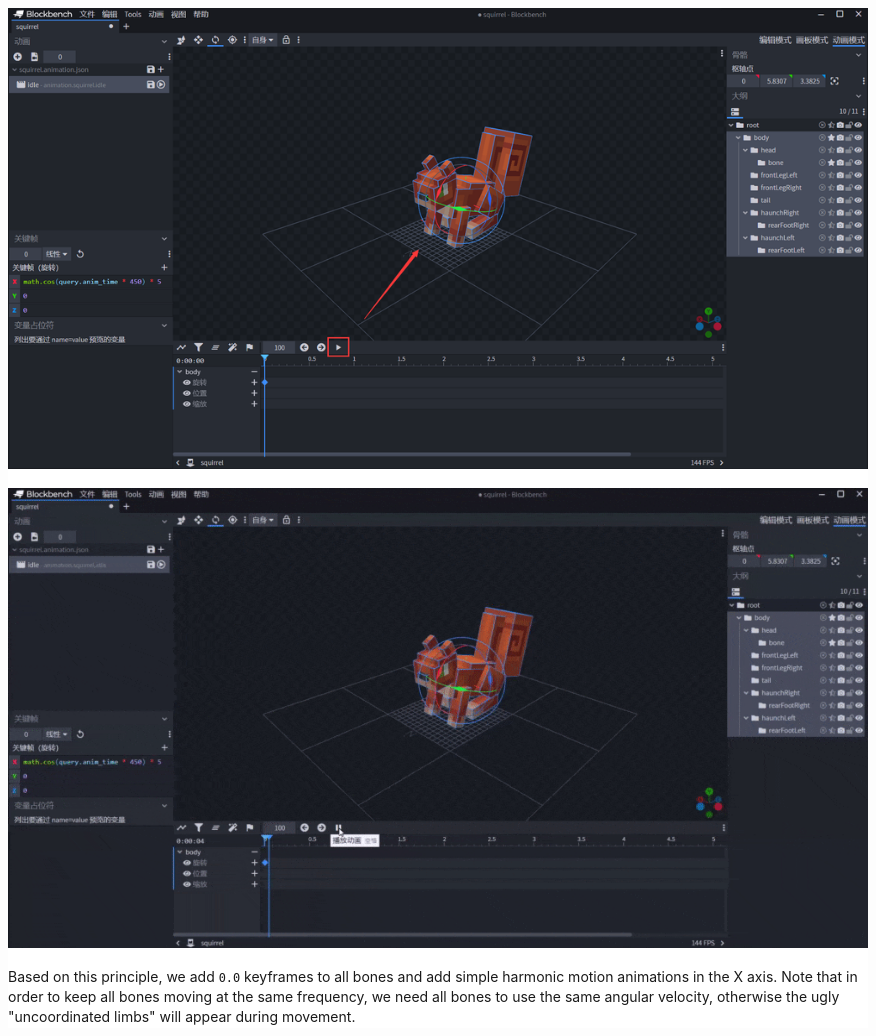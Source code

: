 ![](./images/12.4_squirrel_play.png) 

![](./images/12.4_molang_playing.gif) 

Based on this principle, we add `0.0` keyframes to all bones and add simple harmonic motion animations in the X axis. Note that in order to keep all bones moving at the same frequency, we need all bones to use the same angular velocity, otherwise the ugly "uncoordinated limbs" will appear during movement. 
